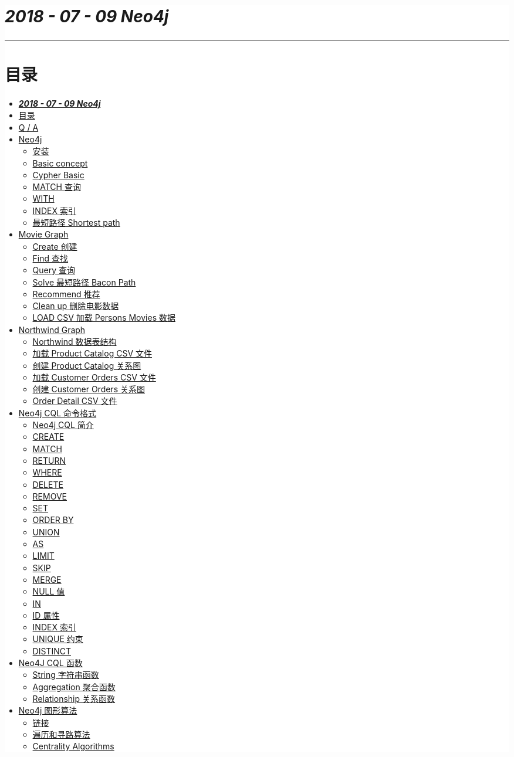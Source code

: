 # ___2018 - 07 - 09 Neo4j___
***

# 目录
  

  - [___2018 - 07 - 09 Neo4j___](#2018-07-09-neo4j)
  - [目录](#目录)
  - [Q / A](#q-a)
  - [Neo4j](#neo4j)
  	- [安装](#安装)
  	- [Basic concept](#basic-concept)
  	- [Cypher Basic](#cypher-basic)
  	- [MATCH 查询](#match-查询)
  	- [WITH](#with)
  	- [INDEX 索引](#index-索引)
  	- [最短路径 Shortest path](#最短路径-shortest-path)
  - [Movie Graph](#movie-graph)
  	- [Create 创建](#create-创建)
  	- [Find 查找](#find-查找)
  	- [Query 查询](#query-查询)
  	- [Solve 最短路径 Bacon Path](#solve-最短路径-bacon-path)
  	- [Recommend 推荐](#recommend-推荐)
  	- [Clean up 删除电影数据](#clean-up-删除电影数据)
  	- [LOAD CSV 加载 Persons Movies 数据](#load-csv-加载-persons-movies-数据)
  - [Northwind Graph](#northwind-graph)
  	- [Northwind 数据表结构](#northwind-数据表结构)
  	- [加载 Product Catalog CSV 文件](#加载-product-catalog-csv-文件)
  	- [创建 Product Catalog 关系图](#创建-product-catalog-关系图)
  	- [加载 Customer Orders CSV 文件](#加载-customer-orders-csv-文件)
  	- [创建 Customer Orders 关系图](#创建-customer-orders-关系图)
  	- [Order Detail CSV 文件](#order-detail-csv-文件)
  - [Neo4j CQL 命令格式](#neo4j-cql-命令格式)
  	- [Neo4j CQL 简介](#neo4j-cql-简介)
  	- [CREATE](#create)
  	- [MATCH](#match)
  	- [RETURN](#return)
  	- [WHERE](#where)
  	- [DELETE](#delete)
  	- [REMOVE](#remove)
  	- [SET](#set)
  	- [ORDER BY](#order-by)
  	- [UNION](#union)
  	- [AS](#as)
  	- [LIMIT](#limit)
  	- [SKIP](#skip)
  	- [MERGE](#merge)
  	- [NULL 值](#null-值)
  	- [IN](#in)
  	- [ID 属性](#id-属性)
  	- [INDEX 索引](#index-索引)
  	- [UNIQUE 约束](#unique-约束)
  	- [DISTINCT](#distinct)
  - [Neo4J CQL 函数](#neo4j-cql-函数)
  	- [String 字符串函数](#string-字符串函数)
  	- [Aggregation 聚合函数](#aggregation-聚合函数)
  	- [Relationship 关系函数](#relationship-关系函数)
  - [Neo4j 图形算法](#neo4j-图形算法)
  	- [链接](#链接)
  	- [遍历和寻路算法](#遍历和寻路算法)
  	- [Centrality Algorithms](#centrality-algorithms)